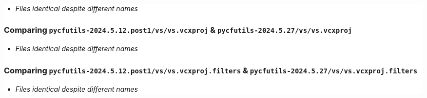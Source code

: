  * *Files identical despite different names*

### Comparing `pycfutils-2024.5.12.post1/vs/vs.vcxproj` & `pycfutils-2024.5.27/vs/vs.vcxproj`

 * *Files identical despite different names*

### Comparing `pycfutils-2024.5.12.post1/vs/vs.vcxproj.filters` & `pycfutils-2024.5.27/vs/vs.vcxproj.filters`

 * *Files identical despite different names*


